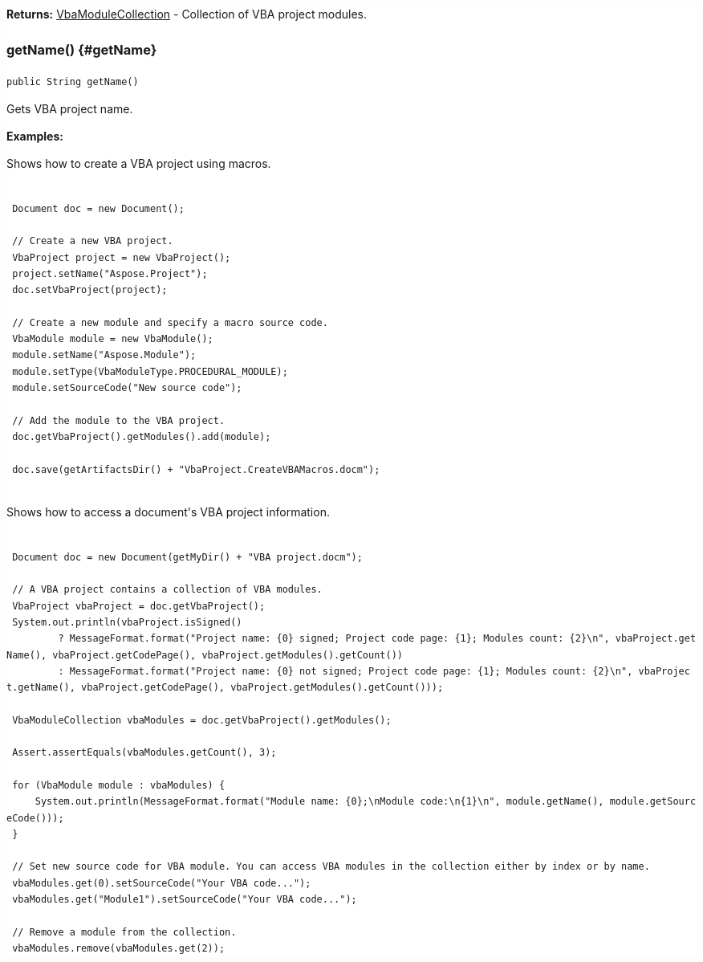 **Returns:**
[VbaModuleCollection](../../com.aspose.words/vbamodulecollection/) - Collection of VBA project modules.
### getName() {#getName}
```
public String getName()
```


Gets VBA project name.

 **Examples:** 

Shows how to create a VBA project using macros.

```

 Document doc = new Document();

 // Create a new VBA project.
 VbaProject project = new VbaProject();
 project.setName("Aspose.Project");
 doc.setVbaProject(project);

 // Create a new module and specify a macro source code.
 VbaModule module = new VbaModule();
 module.setName("Aspose.Module");
 module.setType(VbaModuleType.PROCEDURAL_MODULE);
 module.setSourceCode("New source code");

 // Add the module to the VBA project.
 doc.getVbaProject().getModules().add(module);

 doc.save(getArtifactsDir() + "VbaProject.CreateVBAMacros.docm");
 
```

Shows how to access a document's VBA project information.

```

 Document doc = new Document(getMyDir() + "VBA project.docm");

 // A VBA project contains a collection of VBA modules.
 VbaProject vbaProject = doc.getVbaProject();
 System.out.println(vbaProject.isSigned()
         ? MessageFormat.format("Project name: {0} signed; Project code page: {1}; Modules count: {2}\n", vbaProject.getName(), vbaProject.getCodePage(), vbaProject.getModules().getCount())
         : MessageFormat.format("Project name: {0} not signed; Project code page: {1}; Modules count: {2}\n", vbaProject.getName(), vbaProject.getCodePage(), vbaProject.getModules().getCount()));

 VbaModuleCollection vbaModules = doc.getVbaProject().getModules();

 Assert.assertEquals(vbaModules.getCount(), 3);

 for (VbaModule module : vbaModules) {
     System.out.println(MessageFormat.format("Module name: {0};\nModule code:\n{1}\n", module.getName(), module.getSourceCode()));
 }

 // Set new source code for VBA module. You can access VBA modules in the collection either by index or by name.
 vbaModules.get(0).setSourceCode("Your VBA code...");
 vbaModules.get("Module1").setSourceCode("Your VBA code...");

 // Remove a module from the collection.
 vbaModules.remove(vbaModules.get(2));
```